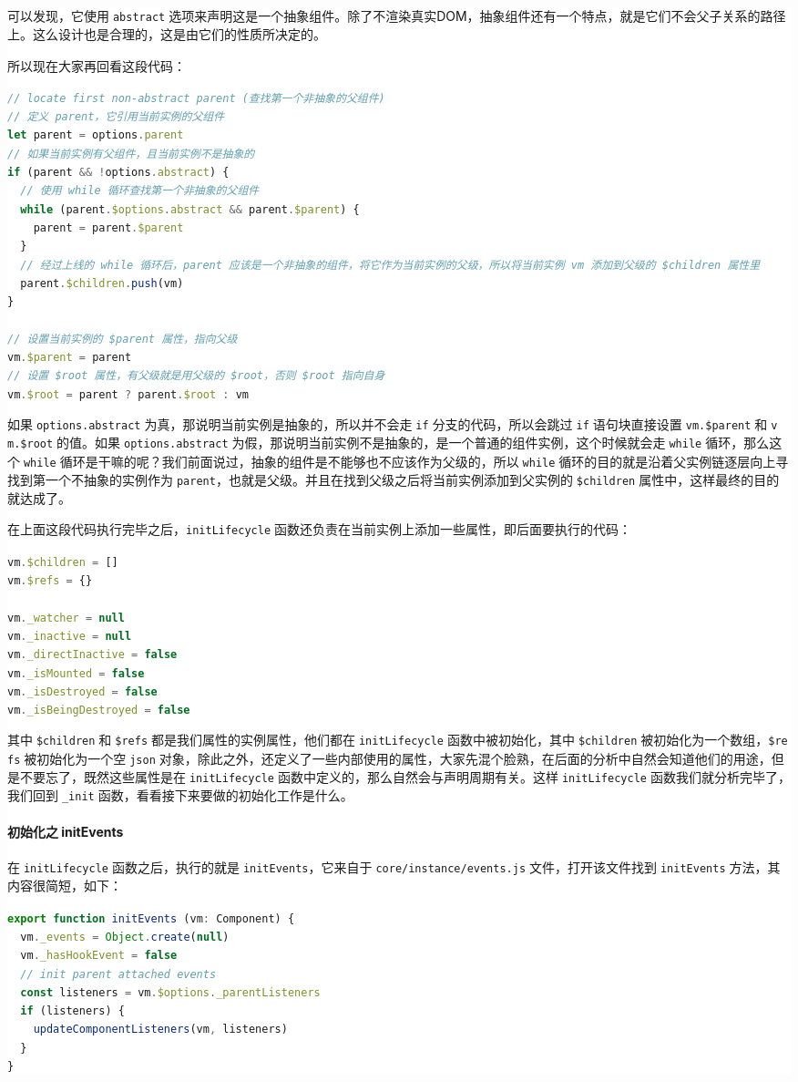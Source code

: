 可以发现，它使用 `abstract` 选项来声明这是一个抽象组件。除了不渲染真实DOM，抽象组件还有一个特点，就是它们不会父子关系的路径上。这么设计也是合理的，这是由它们的性质所决定的。

所以现在大家再回看这段代码：

```js
// locate first non-abstract parent (查找第一个非抽象的父组件)
// 定义 parent，它引用当前实例的父组件
let parent = options.parent
// 如果当前实例有父组件，且当前实例不是抽象的
if (parent && !options.abstract) {
  // 使用 while 循环查找第一个非抽象的父组件
  while (parent.$options.abstract && parent.$parent) {
    parent = parent.$parent
  }
  // 经过上线的 while 循环后，parent 应该是一个非抽象的组件，将它作为当前实例的父级，所以将当前实例 vm 添加到父级的 $children 属性里
  parent.$children.push(vm)
}

// 设置当前实例的 $parent 属性，指向父级
vm.$parent = parent
// 设置 $root 属性，有父级就是用父级的 $root，否则 $root 指向自身
vm.$root = parent ? parent.$root : vm
```

如果 `options.abstract` 为真，那说明当前实例是抽象的，所以并不会走 `if` 分支的代码，所以会跳过 `if` 语句块直接设置 `vm.$parent` 和 `vm.$root` 的值。如果 `options.abstract` 为假，那说明当前实例不是抽象的，是一个普通的组件实例，这个时候就会走 `while` 循环，那么这个 `while` 循环是干嘛的呢？我们前面说过，抽象的组件是不能够也不应该作为父级的，所以 `while` 循环的目的就是沿着父实例链逐层向上寻找到第一个不抽象的实例作为 `parent`，也就是父级。并且在找到父级之后将当前实例添加到父实例的 `$children` 属性中，这样最终的目的就达成了。

在上面这段代码执行完毕之后，`initLifecycle` 函数还负责在当前实例上添加一些属性，即后面要执行的代码：

```js
vm.$children = []
vm.$refs = {}

vm._watcher = null
vm._inactive = null
vm._directInactive = false
vm._isMounted = false
vm._isDestroyed = false
vm._isBeingDestroyed = false
```

其中 `$children` 和 `$refs` 都是我们属性的实例属性，他们都在 `initLifecycle` 函数中被初始化，其中 `$children` 被初始化为一个数组，`$refs` 被初始化为一个空 `json` 对象，除此之外，还定义了一些内部使用的属性，大家先混个脸熟，在后面的分析中自然会知道他们的用途，但是不要忘了，既然这些属性是在 `initLifecycle` 函数中定义的，那么自然会与声明周期有关。这样 `initLifecycle` 函数我们就分析完毕了，我们回到 `_init` 函数，看看接下来要做的初始化工作是什么。


#### 初始化之 initEvents

在 `initLifecycle` 函数之后，执行的就是 `initEvents`，它来自于 `core/instance/events.js` 文件，打开该文件找到 `initEvents` 方法，其内容很简短，如下：

```js
export function initEvents (vm: Component) {
  vm._events = Object.create(null)
  vm._hasHookEvent = false
  // init parent attached events
  const listeners = vm.$options._parentListeners
  if (listeners) {
    updateComponentListeners(vm, listeners)
  }
}
```
